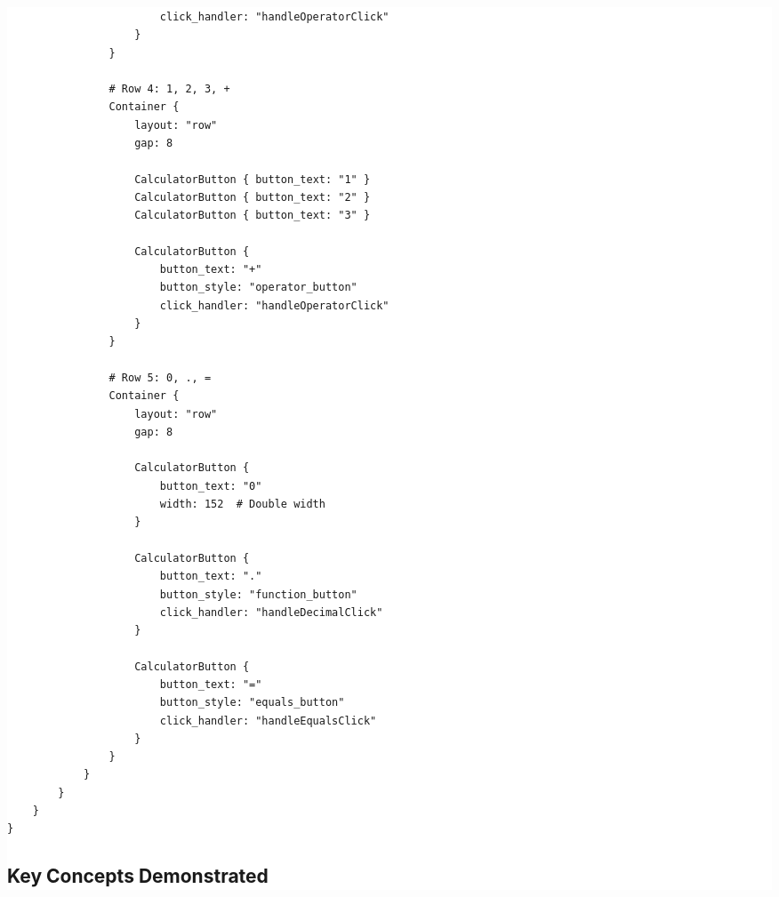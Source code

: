 ```kry
                        click_handler: "handleOperatorClick"
                    }
                }
                
                # Row 4: 1, 2, 3, +
                Container {
                    layout: "row"
                    gap: 8
                    
                    CalculatorButton { button_text: "1" }
                    CalculatorButton { button_text: "2" }
                    CalculatorButton { button_text: "3" }
                    
                    CalculatorButton {
                        button_text: "+"
                        button_style: "operator_button"
                        click_handler: "handleOperatorClick"
                    }
                }
                
                # Row 5: 0, ., =
                Container {
                    layout: "row"
                    gap: 8
                    
                    CalculatorButton {
                        button_text: "0"
                        width: 152  # Double width
                    }
                    
                    CalculatorButton {
                        button_text: "."
                        button_style: "function_button"
                        click_handler: "handleDecimalClick"
                    }
                    
                    CalculatorButton {
                        button_text: "="
                        button_style: "equals_button"
                        click_handler: "handleEqualsClick"
                    }
                }
            }
        }
    }
}
```

## Key Concepts Demonstrated
